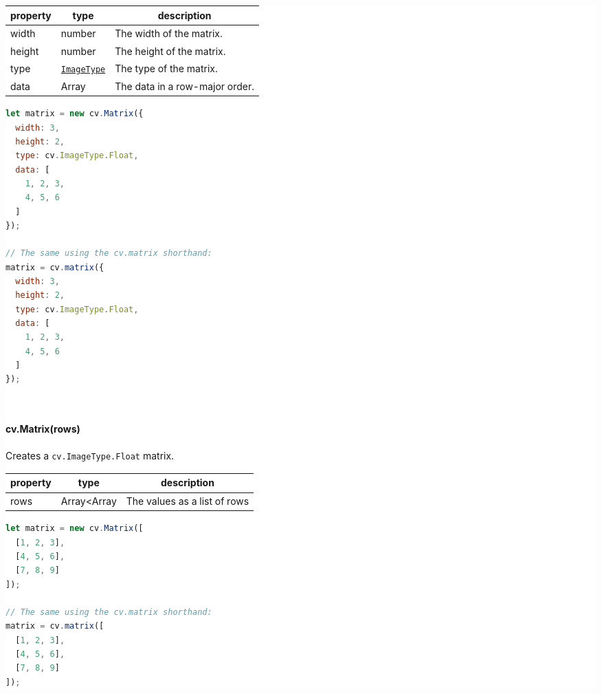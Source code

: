 | property | type                      | description
| -------- | ------------------------- | --------------------------
| width    | number                    | The width of the matrix.
| height   | number                    | The height of the matrix.
| type     | [`ImageType`](#imagetype) | The type of the matrix.
| data     | Array<number>             | The data in a row-major order.

```js
let matrix = new cv.Matrix({
  width: 3,
  height: 2,
  type: cv.ImageType.Float,
  data: [
    1, 2, 3,
    4, 5, 6
  ]
});

// The same using the cv.matrix shorthand:
matrix = cv.matrix({
  width: 3,
  height: 2,
  type: cv.ImageType.Float,
  data: [
    1, 2, 3,
    4, 5, 6
  ]
});
```

<br/>

#### cv.Matrix(rows)

Creates a `cv.ImageType.Float` matrix.

| property | type                | description
| -------- | --------------------| --------------------------
| rows     | Array<Array<number> | The values as a list of rows

```js
let matrix = new cv.Matrix([
  [1, 2, 3],
  [4, 5, 6],
  [7, 8, 9]
]);

// The same using the cv.matrix shorthand:
matrix = cv.matrix([
  [1, 2, 3],
  [4, 5, 6],
  [7, 8, 9]
]);
```
